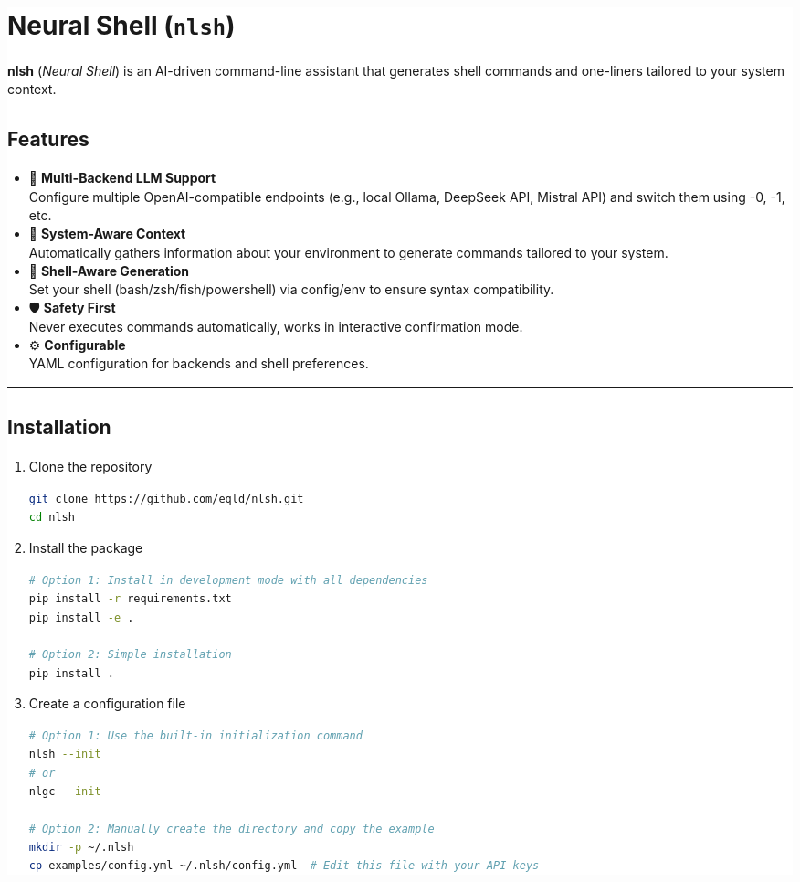 # Neural Shell (`nlsh`)

**nlsh** (*Neural Shell*) is an AI-driven command-line assistant that generates shell commands and one-liners tailored to your system context.

## Features

* 🔄 **Multi-Backend LLM Support**\
Configure multiple OpenAI-compatible endpoints (e.g., local Ollama, DeepSeek API, Mistral API) and switch them using -0, -1, etc.
* 🧠 **System-Aware Context**\
Automatically gathers information about your environment to generate commands tailored to your system.
* 🐚 **Shell-Aware Generation**\
Set your shell (bash/zsh/fish/powershell) via config/env to ensure syntax compatibility.
* 🛡️ **Safety First**\
Never executes commands automatically, works in interactive confirmation mode.
* ⚙️ **Configurable**\
YAML configuration for backends and shell preferences.

--------

## Installation

1. Clone the repository
   ```bash
   git clone https://github.com/eqld/nlsh.git
   cd nlsh
   ```

2. Install the package
   ```bash
   # Option 1: Install in development mode with all dependencies
   pip install -r requirements.txt
   pip install -e .
   
   # Option 2: Simple installation
   pip install .
   ```

3. Create a configuration file
   ```bash
   # Option 1: Use the built-in initialization command
   nlsh --init
   # or
   nlgc --init
   
   # Option 2: Manually create the directory and copy the example
   mkdir -p ~/.nlsh
   cp examples/config.yml ~/.nlsh/config.yml  # Edit this file with your API keys
   ```
